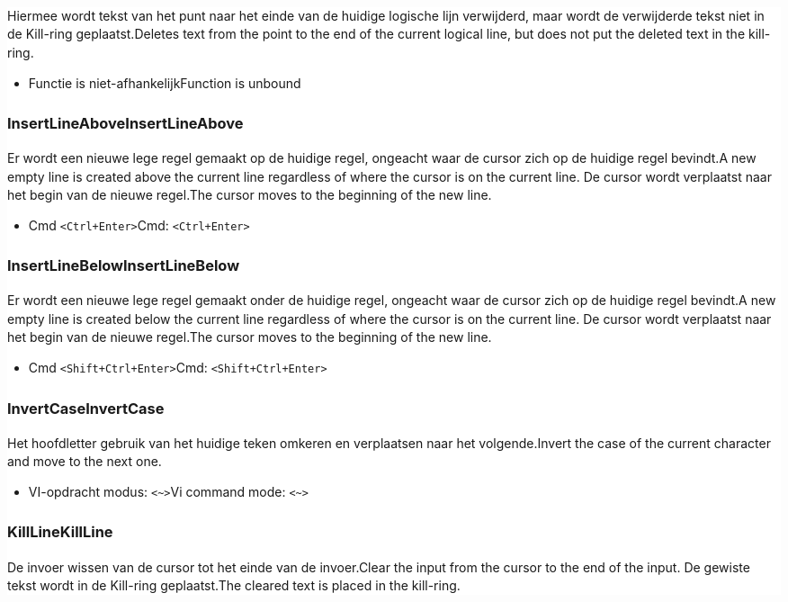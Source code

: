 <span data-ttu-id="5b3ed-257">Hiermee wordt tekst van het punt naar het einde van de huidige logische lijn verwijderd, maar wordt de verwijderde tekst niet in de Kill-ring geplaatst.</span><span class="sxs-lookup"><span data-stu-id="5b3ed-257">Deletes text from the point to the end of the current logical line, but does not put the deleted text in the kill-ring.</span></span>

- <span data-ttu-id="5b3ed-258">Functie is niet-afhankelijk</span><span class="sxs-lookup"><span data-stu-id="5b3ed-258">Function is unbound</span></span>

### <a name="insertlineabove"></a><span data-ttu-id="5b3ed-259">InsertLineAbove</span><span class="sxs-lookup"><span data-stu-id="5b3ed-259">InsertLineAbove</span></span>

<span data-ttu-id="5b3ed-260">Er wordt een nieuwe lege regel gemaakt op de huidige regel, ongeacht waar de cursor zich op de huidige regel bevindt.</span><span class="sxs-lookup"><span data-stu-id="5b3ed-260">A new empty line is created above the current line regardless of where the cursor is on the current line.</span></span> <span data-ttu-id="5b3ed-261">De cursor wordt verplaatst naar het begin van de nieuwe regel.</span><span class="sxs-lookup"><span data-stu-id="5b3ed-261">The cursor moves to the beginning of the new line.</span></span>

- <span data-ttu-id="5b3ed-262">Cmd `<Ctrl+Enter>`</span><span class="sxs-lookup"><span data-stu-id="5b3ed-262">Cmd: `<Ctrl+Enter>`</span></span>

### <a name="insertlinebelow"></a><span data-ttu-id="5b3ed-263">InsertLineBelow</span><span class="sxs-lookup"><span data-stu-id="5b3ed-263">InsertLineBelow</span></span>

<span data-ttu-id="5b3ed-264">Er wordt een nieuwe lege regel gemaakt onder de huidige regel, ongeacht waar de cursor zich op de huidige regel bevindt.</span><span class="sxs-lookup"><span data-stu-id="5b3ed-264">A new empty line is created below the current line regardless of where the cursor is on the current line.</span></span> <span data-ttu-id="5b3ed-265">De cursor wordt verplaatst naar het begin van de nieuwe regel.</span><span class="sxs-lookup"><span data-stu-id="5b3ed-265">The cursor moves to the beginning of the new line.</span></span>

- <span data-ttu-id="5b3ed-266">Cmd `<Shift+Ctrl+Enter>`</span><span class="sxs-lookup"><span data-stu-id="5b3ed-266">Cmd: `<Shift+Ctrl+Enter>`</span></span>

### <a name="invertcase"></a><span data-ttu-id="5b3ed-267">InvertCase</span><span class="sxs-lookup"><span data-stu-id="5b3ed-267">InvertCase</span></span>

<span data-ttu-id="5b3ed-268">Het hoofdletter gebruik van het huidige teken omkeren en verplaatsen naar het volgende.</span><span class="sxs-lookup"><span data-stu-id="5b3ed-268">Invert the case of the current character and move to the next one.</span></span>

- <span data-ttu-id="5b3ed-269">VI-opdracht modus: `<~>`</span><span class="sxs-lookup"><span data-stu-id="5b3ed-269">Vi command mode: `<~>`</span></span>

### <a name="killline"></a><span data-ttu-id="5b3ed-270">KillLine</span><span class="sxs-lookup"><span data-stu-id="5b3ed-270">KillLine</span></span>

<span data-ttu-id="5b3ed-271">De invoer wissen van de cursor tot het einde van de invoer.</span><span class="sxs-lookup"><span data-stu-id="5b3ed-271">Clear the input from the cursor to the end of the input.</span></span> <span data-ttu-id="5b3ed-272">De gewiste tekst wordt in de Kill-ring geplaatst.</span><span class="sxs-lookup"><span data-stu-id="5b3ed-272">The cleared text is placed in the kill-ring.</span></span>
